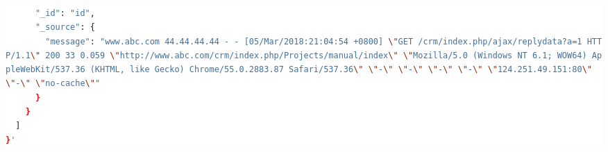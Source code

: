 ```bash
      "_id": "id",
      "_source": {
        "message": "www.abc.com 44.44.44.44 - - [05/Mar/2018:21:04:54 +0800] \"GET /crm/index.php/ajax/replydata?a=1 HTTP/1.1\" 200 33 0.059 \"http://www.abc.com/crm/index.php/Projects/manual/index\" \"Mozilla/5.0 (Windows NT 6.1; WOW64) AppleWebKit/537.36 (KHTML, like Gecko) Chrome/55.0.2883.87 Safari/537.36\" \"-\" \"-\" \"-\" \"-\" \"124.251.49.151:80\" \"-\" \"no-cache\""
      }
    }
  ]
}'
```


